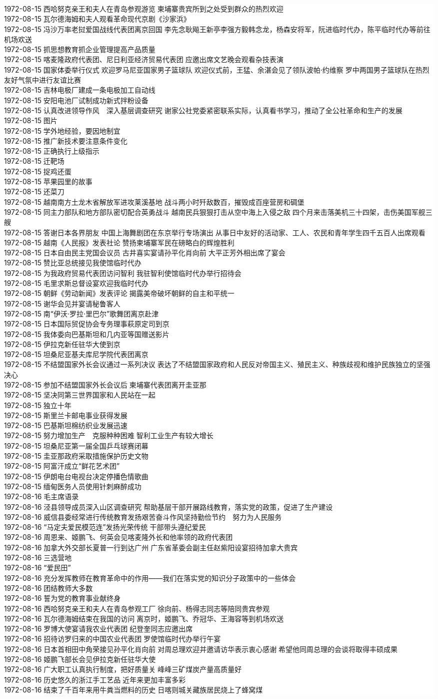 1972-08-15 西哈努克亲王和夫人在青岛参观游览  柬埔寨贵宾所到之处受到群众的热烈欢迎  
1972-08-15 瓦尔德海姆和夫人观看革命现代京剧《沙家浜》  
1972-08-15 冯沙万率老挝爱国战线代表团离京回国  李先念耿飚王新亭李强方毅韩念龙，杨森安将军，阮进临时代办，陈平临时代办等前往机场欢送  
1972-08-15 抓思想教育抓企业管理提高产品质量  
1972-08-15 喀麦隆政府代表团、尼日利亚经济贸易代表团  应邀出席文艺晚会观看杂技表演  
1972-08-15 国家体委举行仪式  欢迎罗马尼亚国家男子篮球队  欢迎仪式前，王猛、余湛会见了领队波帕·约维察   罗中两国男子篮球队在热烈友好气氛中进行友谊比赛  
1972-08-15 吉林电极厂建成一条电极加工自动线  
1972-08-15 安阳电池厂试制成功新式拌粉设备  
1972-08-15 认真改进领导作风　深入基层调查研究  谢家公社党委紧密联系实际，认真看书学习，推动了全公社革命和生产的发展  
1972-08-15 图片  
1972-08-15 学外地经验，要因地制宜  
1972-08-15 推广新技术要注意条件变化  
1972-08-15 正确执行上级指示  
1972-08-15 迁靶场  
1972-08-15 捉鸡还蛋  
1972-08-15 苹果园里的故事  
1972-08-15 还菜刀  
1972-08-15 越南南方土龙木省解放军进攻莱溪基地  战斗两小时歼敌数百，摧毁成百座营房和碉堡  
1972-08-15 同主力部队和地方部队密切配合英勇战斗  越南民兵狠狠打击从空中海上入侵之敌  四个月来击落美机三十四架，击伤美国军舰三艘  
1972-08-15 答谢日本各界朋友  中国上海舞剧团在东京举行专场演出  从事日中友好的活动家、工人、农民和青年学生四千五百人出席观看  
1972-08-15 越南《人民报》发表社论  赞扬柬埔寨军民在磅略白的辉煌胜利  
1972-08-15 日本自由民主党国会议员  古井喜实宴请孙平化肖向前  大平正芳外相出席了宴会  
1972-08-15 赞比亚总统接见我使馆临时代办  
1972-08-15 为我政府贸易代表团访问智利  我驻智利使馆临时代办举行招待会  
1972-08-15 毛里求斯总督设宴欢迎我临时代办  
1972-08-15 朝鲜《劳动新闻》发表评论  揭露美帝破坏朝鲜的自主和平统一  
1972-08-15 谢华会见并宴请秘鲁客人  
1972-08-15 南“伊沃·罗拉·里巴尔”歌舞团离京赴津  
1972-08-15 日本国际贸促协会专务理事萩原定司到京  
1972-08-15 我体委向巴基斯坦和几内亚等国赠送影片  
1972-08-15 伊拉克新任驻华大使到京  
1972-08-15 坦桑尼亚基夫库尼学院代表团离京  
1972-08-15 不结盟国家外长会议通过一系列决议  表达了不结盟国家政府和人民反对帝国主义、殖民主义、种族歧视和维护民族独立的坚强决心  
1972-08-15 参加不结盟国家外长会议后  柬埔寨代表团离开圭亚那  
1972-08-15 坚决同第三世界国家和人民站在一起  
1972-08-15 独立十年  
1972-08-15 斯里兰卡邮电事业获得发展  
1972-08-15 巴基斯坦棉纺织业发展迅速  
1972-08-15 努力增加生产　克服种种困难  智利工业生产有较大增长  
1972-08-15 坦桑尼亚第一届全国乒乓球赛闭幕  
1972-08-15 圭亚那政府采取措施保护历史文物  
1972-08-15 阿富汗成立“鲜花艺术团”  
1972-08-15 伊朗电台电视台决定停播色情歌曲  
1972-08-15 缅甸医务人员使用针刺麻醉成功  
1972-08-16 毛主席语录  
1972-08-16 泾县领导成员深入山区调查研究  帮助基层干部开展路线教育，落实党的政策，促进了生产建设  
1972-08-16 威信县委经常进行传统教育发扬艰苦奋斗作风坚持勤俭节约　努力为人民服务  
1972-08-16 “马定夫爱民模范连”发扬光荣传统  干部带头遵纪爱民  
1972-08-16 周恩来、姬鹏飞、何英会见喀麦隆外长和他率领的政府代表团  
1972-08-16 加拿大外交部长夏普一行到达广州  广东省革委会副主任赵紫阳设宴招待加拿大贵宾  
1972-08-16 三选营地  
1972-08-16 “爱民田”  
1972-08-16 充分发挥教师在教育革命中的作用——我们在落实党的知识分子政策中的一些体会  
1972-08-16 团结教师大多数  
1972-08-16 誓为党的教育事业献终身  
1972-08-16 西哈努克亲王和夫人在青岛参观工厂  徐向前、杨得志同志等陪同贵宾参观  
1972-08-16 瓦尔德海姆结束在我国的访问  离京时，姬鹏飞、乔冠华、王海容等到机场欢送  
1972-08-16 罗博大使宴请我农业代表团  纪登奎同志应邀出席  
1972-08-16 招待访罗归来的中国农业代表团  罗使馆临时代办举行午宴  
1972-08-16 日本首相田中角荣接见孙平化肖向前  对周总理欢迎并邀请访华表示衷心感谢  希望他同周总理的会谈将取得丰硕成果  
1972-08-16 姬鹏飞部长会见伊拉克新任驻华大使  
1972-08-16 广大职工认真执行制度，把好质量关  峰峰三矿煤炭产量高质量好  
1972-08-16 历史悠久的浙江手工艺品  近年来更加丰富多彩  
1972-08-16 结束了千百年来用牛粪当燃料的历史  日喀则城关藏族居民烧上了蜂窝煤  